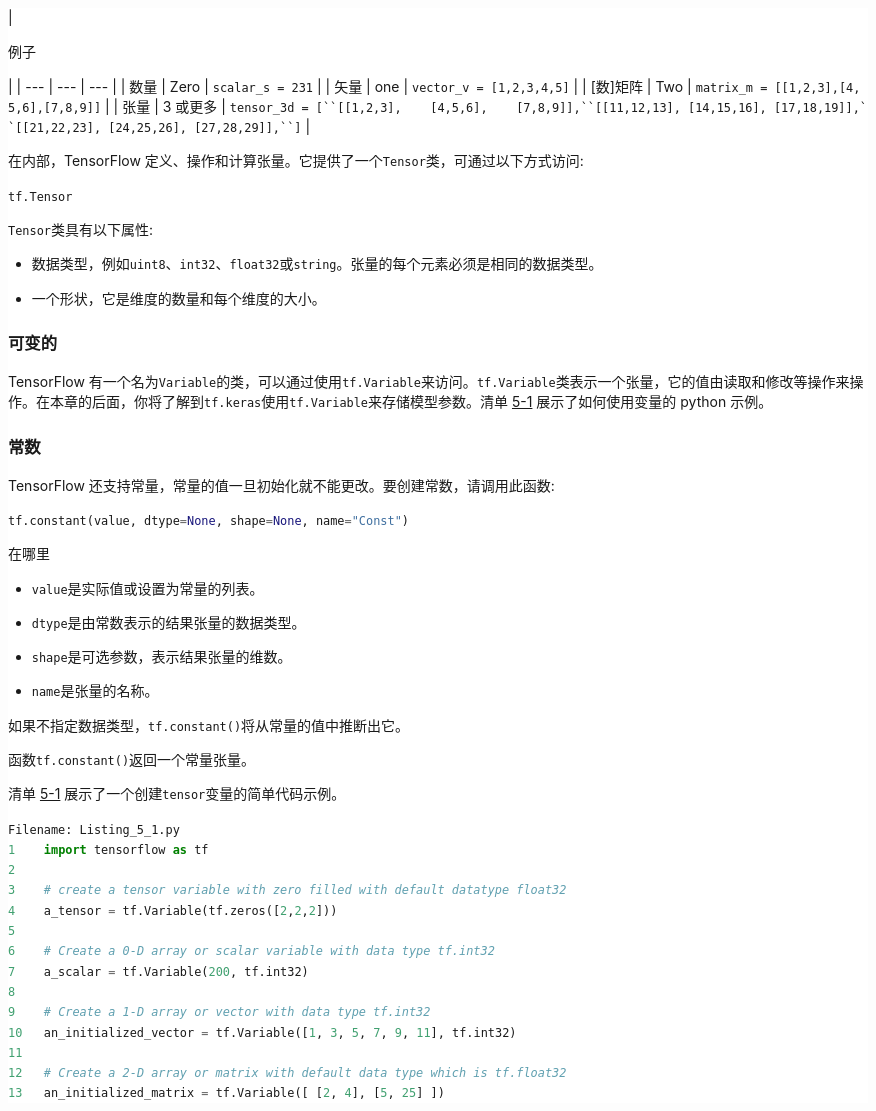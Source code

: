  | 

例子

 |
| --- | --- | --- |
| 数量 | Zero | `scalar_s = 231` |
| 矢量 | one | `vector_v = [1,2,3,4,5]` |
| [数]矩阵 | Two | `matrix_m = [[1,2,3],[4,5,6],[7,8,9]]` |
| 张量 | 3 或更多 | `tensor_3d = [``[[1,2,3],    [4,5,6],    [7,8,9]],``[[11,12,13], [14,15,16], [17,18,19]],``[[21,22,23], [24,25,26], [27,28,29]],``]` |

在内部，TensorFlow 定义、操作和计算张量。它提供了一个`Tensor`类，可通过以下方式访问:

```py
tf.Tensor

```

`Tensor`类具有以下属性:

*   数据类型，例如`uint8`、`int32`、`float32`或`string`。张量的每个元素必须是相同的数据类型。

*   一个形状，它是维度的数量和每个维度的大小。

### 可变的

TensorFlow 有一个名为`Variable`的类，可以通过使用`tf.Variable`来访问。`tf.Variable`类表示一个张量，它的值由读取和修改等操作来操作。在本章的后面，你将了解到`tf.keras`使用`tf.Variable`来存储模型参数。清单 [5-1](#PC5) 展示了如何使用变量的 python 示例。

### 常数

TensorFlow 还支持常量，常量的值一旦初始化就不能更改。要创建常数，请调用此函数:

```py
tf.constant(value, dtype=None, shape=None, name="Const")

```

在哪里

*   `value`是实际值或设置为常量的列表。

*   `dtype`是由常数表示的结果张量的数据类型。

*   `shape`是可选参数，表示结果张量的维数。

*   `name`是张量的名称。

如果不指定数据类型，`tf.constant()`将从常量的值中推断出它。

函数`tf.constant()`返回一个常量张量。

清单 [5-1](#PC5) 展示了一个创建`tensor`变量的简单代码示例。

```py
Filename: Listing_5_1.py
1    import tensorflow as tf
2
3    # create a tensor variable with zero filled with default datatype float32
4    a_tensor = tf.Variable(tf.zeros([2,2,2]))
5
6    # Create a 0-D array or scalar variable with data type tf.int32
7    a_scalar = tf.Variable(200, tf.int32)
8
9    # Create a 1-D array or vector with data type tf.int32
10   an_initialized_vector = tf.Variable([1, 3, 5, 7, 9, 11], tf.int32)
11
12   # Create a 2-D array or matrix with default data type which is tf.float32
13   an_initialized_matrix = tf.Variable([ [2, 4], [5, 25] ])
```